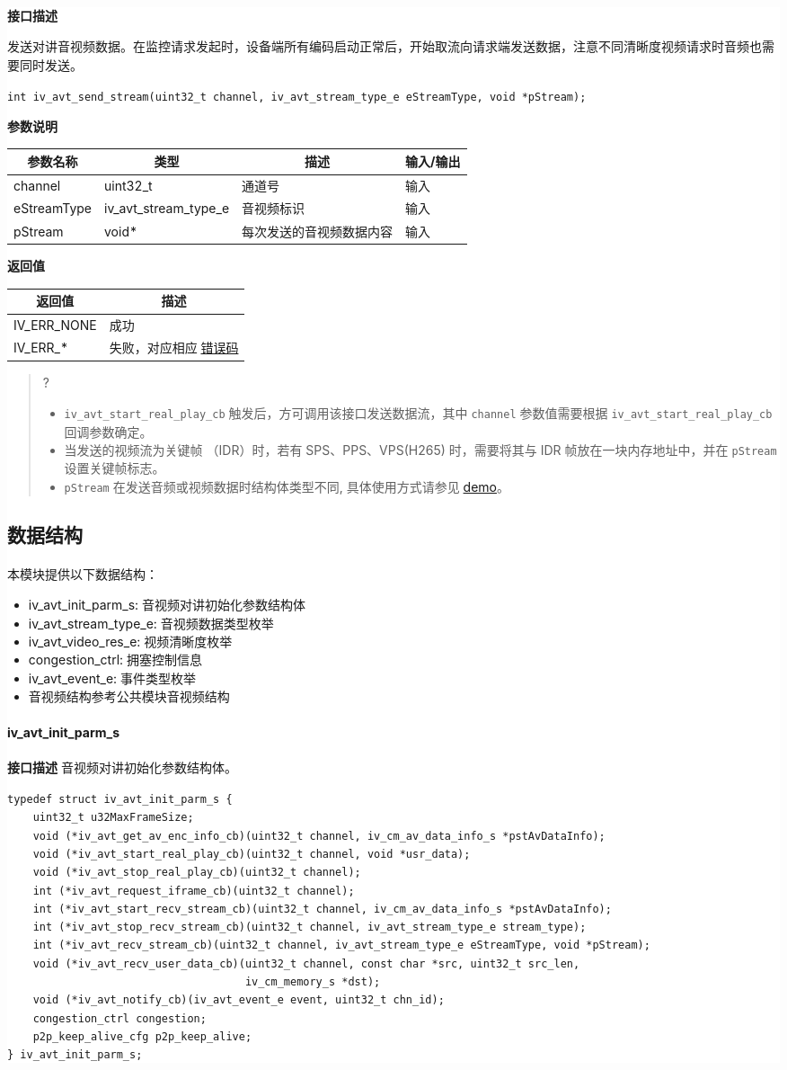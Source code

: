 **接口描述**

发送对讲音视频数据。在监控请求发起时，设备端所有编码启动正常后，开始取流向请求端发送数据，注意不同清晰度视频请求时音频也需要同时发送。

```
int iv_avt_send_stream(uint32_t channel, iv_avt_stream_type_e eStreamType, void *pStream);
```

**参数说明**


| 参数名称    | 类型                 | 描述                     | 输入/输出 |
| ----------- | -------------------- | ------------------------ | --------- |
| channel     | uint32_t             | 通道号                   | 输入      |
| eStreamType | iv_avt_stream_type_e | 音视频标识               | 输入      |
| pStream     | void*                | 每次发送的音视频数据内容 | 输入      |

**返回值**

| 返回值      | 描述                 |
| ----------- | -------------------- |
| IV_ERR_NONE | 成功                 |
| IV_ERR_*    | 失败，对应相应 [错误码](https://cloud.tencent.com/document/product/1131/55056) |


>?
>- `iv_avt_start_real_play_cb` 触发后，方可调用该接口发送数据流，其中 `channel` 参数值需要根据 `iv_avt_start_real_play_cb` 回调参数确定。
>- 当发送的视频流为关键帧 （IDR）时，若有 SPS、PPS、VPS(H265) 时，需要将其与 IDR 帧放在一块内存地址中，并在 `pStream` 设置关键帧标志。
>- `pStream` 在发送音频或视频数据时结构体类型不同, 具体使用方式请参见 [demo](#test)。

## 数据结构

本模块提供以下数据结构：

- iv_avt_init_parm_s: 音视频对讲初始化参数结构体
- iv_avt_stream_type_e: 音视频数据类型枚举
- iv_avt_video_res_e: 视频清晰度枚举
- congestion_ctrl: 拥塞控制信息
- iv_avt_event_e: 事件类型枚举
- 音视频结构参考公共模块音视频结构

#### iv_avt_init_parm_s

**接口描述**
音视频对讲初始化参数结构体。

```
typedef struct iv_avt_init_parm_s {
    uint32_t u32MaxFrameSize;
    void (*iv_avt_get_av_enc_info_cb)(uint32_t channel, iv_cm_av_data_info_s *pstAvDataInfo);
    void (*iv_avt_start_real_play_cb)(uint32_t channel, void *usr_data);
    void (*iv_avt_stop_real_play_cb)(uint32_t channel);
    int (*iv_avt_request_iframe_cb)(uint32_t channel);
    int (*iv_avt_start_recv_stream_cb)(uint32_t channel, iv_cm_av_data_info_s *pstAvDataInfo);
    int (*iv_avt_stop_recv_stream_cb)(uint32_t channel, iv_avt_stream_type_e stream_type);
    int (*iv_avt_recv_stream_cb)(uint32_t channel, iv_avt_stream_type_e eStreamType, void *pStream);
    void (*iv_avt_recv_user_data_cb)(uint32_t channel, const char *src, uint32_t src_len,
                                     iv_cm_memory_s *dst);
    void (*iv_avt_notify_cb)(iv_avt_event_e event, uint32_t chn_id);
    congestion_ctrl congestion;
    p2p_keep_alive_cfg p2p_keep_alive;
} iv_avt_init_parm_s;

```

